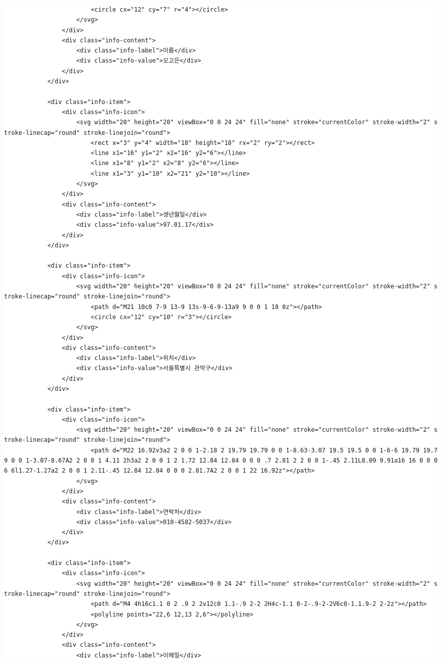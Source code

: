                             <circle cx="12" cy="7" r="4"></circle>
                        </svg>
                    </div>
                    <div class="info-content">
                        <div class="info-label">이름</div>
                        <div class="info-value">오고은</div>
                    </div>
                </div>

                <div class="info-item">
                    <div class="info-icon">
                        <svg width="20" height="20" viewBox="0 0 24 24" fill="none" stroke="currentColor" stroke-width="2" stroke-linecap="round" stroke-linejoin="round">
                            <rect x="3" y="4" width="18" height="18" rx="2" ry="2"></rect>
                            <line x1="16" y1="2" x2="16" y2="6"></line>
                            <line x1="8" y1="2" x2="8" y2="6"></line>
                            <line x1="3" y1="10" x2="21" y2="10"></line>
                        </svg>
                    </div>
                    <div class="info-content">
                        <div class="info-label">생년월일</div>
                        <div class="info-value">97.01.17</div>
                    </div>
                </div>

                <div class="info-item">
                    <div class="info-icon">
                        <svg width="20" height="20" viewBox="0 0 24 24" fill="none" stroke="currentColor" stroke-width="2" stroke-linecap="round" stroke-linejoin="round">
                            <path d="M21 10c0 7-9 13-9 13s-9-6-9-13a9 9 0 0 1 18 0z"></path>
                            <circle cx="12" cy="10" r="3"></circle>
                        </svg>
                    </div>
                    <div class="info-content">
                        <div class="info-label">위치</div>
                        <div class="info-value">서울특별시 관악구</div>
                    </div>
                </div>

                <div class="info-item">
                    <div class="info-icon">
                        <svg width="20" height="20" viewBox="0 0 24 24" fill="none" stroke="currentColor" stroke-width="2" stroke-linecap="round" stroke-linejoin="round">
                            <path d="M22 16.92v3a2 2 0 0 1-2.18 2 19.79 19.79 0 0 1-8.63-3.07 19.5 19.5 0 0 1-6-6 19.79 19.79 0 0 1-3.07-8.67A2 2 0 0 1 4.11 2h3a2 2 0 0 1 2 1.72 12.84 12.84 0 0 0 .7 2.81 2 2 0 0 1-.45 2.11L8.09 9.91a16 16 0 0 0 6 6l1.27-1.27a2 2 0 0 1 2.11-.45 12.84 12.84 0 0 0 2.81.7A2 2 0 0 1 22 16.92z"></path>
                        </svg>
                    </div>
                    <div class="info-content">
                        <div class="info-label">연락처</div>
                        <div class="info-value">010-4582-5037</div>
                    </div>
                </div>

                <div class="info-item">
                    <div class="info-icon">
                        <svg width="20" height="20" viewBox="0 0 24 24" fill="none" stroke="currentColor" stroke-width="2" stroke-linecap="round" stroke-linejoin="round">
                            <path d="M4 4h16c1.1 0 2 .9 2 2v12c0 1.1-.9 2-2 2H4c-1.1 0-2-.9-2-2V6c0-1.1.9-2 2-2z"></path>
                            <polyline points="22,6 12,13 2,6"></polyline>
                        </svg>
                    </div>
                    <div class="info-content">
                        <div class="info-label">이메일</div>